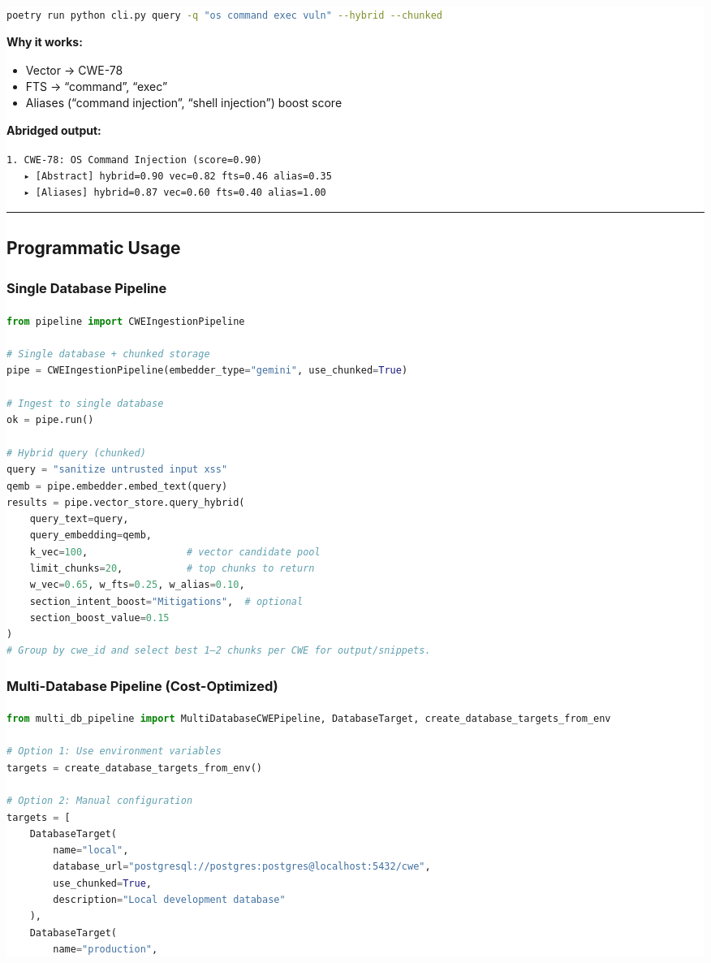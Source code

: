 ```bash
poetry run python cli.py query -q "os command exec vuln" --hybrid --chunked
```

**Why it works:**

  * Vector → CWE-78
  * FTS → “command”, “exec”
  * Aliases (“command injection”, “shell injection”) boost score

**Abridged output:**

```
1. CWE-78: OS Command Injection (score=0.90)
   ▸ [Abstract] hybrid=0.90 vec=0.82 fts=0.46 alias=0.35
   ▸ [Aliases] hybrid=0.87 vec=0.60 fts=0.40 alias=1.00
```

-----

## Programmatic Usage

### Single Database Pipeline

```python
from pipeline import CWEIngestionPipeline

# Single database + chunked storage
pipe = CWEIngestionPipeline(embedder_type="gemini", use_chunked=True)

# Ingest to single database
ok = pipe.run()

# Hybrid query (chunked)
query = "sanitize untrusted input xss"
qemb = pipe.embedder.embed_text(query)
results = pipe.vector_store.query_hybrid(
    query_text=query,
    query_embedding=qemb,
    k_vec=100,                 # vector candidate pool
    limit_chunks=20,           # top chunks to return
    w_vec=0.65, w_fts=0.25, w_alias=0.10,
    section_intent_boost="Mitigations",  # optional
    section_boost_value=0.15
)
# Group by cwe_id and select best 1–2 chunks per CWE for output/snippets.
```

### Multi-Database Pipeline (Cost-Optimized)

```python
from multi_db_pipeline import MultiDatabaseCWEPipeline, DatabaseTarget, create_database_targets_from_env

# Option 1: Use environment variables
targets = create_database_targets_from_env()

# Option 2: Manual configuration
targets = [
    DatabaseTarget(
        name="local",
        database_url="postgresql://postgres:postgres@localhost:5432/cwe",
        use_chunked=True,
        description="Local development database"
    ),
    DatabaseTarget(
        name="production",
```